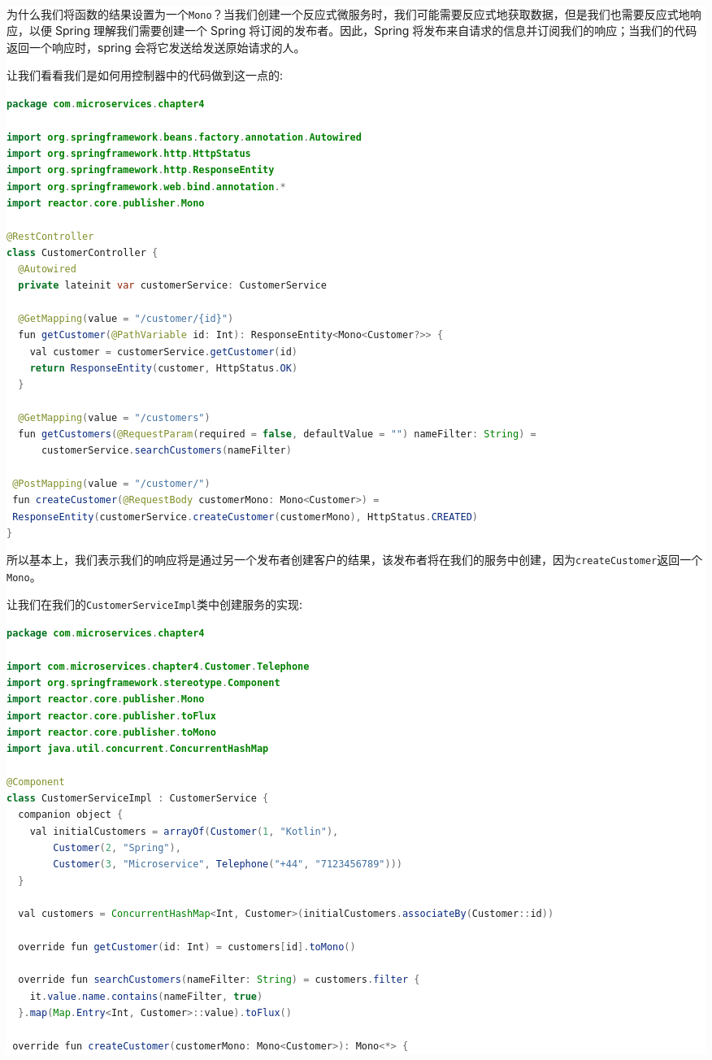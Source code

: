 为什么我们将函数的结果设置为一个`Mono`？当我们创建一个反应式微服务时，我们可能需要反应式地获取数据，但是我们也需要反应式地响应，以便 Spring 理解我们需要创建一个 Spring 将订阅的发布者。因此，Spring 将发布来自请求的信息并订阅我们的响应；当我们的代码返回一个响应时，spring 会将它发送给发送原始请求的人。

让我们看看我们是如何用控制器中的代码做到这一点的:

```java
package com.microservices.chapter4

import org.springframework.beans.factory.annotation.Autowired
import org.springframework.http.HttpStatus
import org.springframework.http.ResponseEntity
import org.springframework.web.bind.annotation.*
import reactor.core.publisher.Mono

@RestController
class CustomerController {
  @Autowired
  private lateinit var customerService: CustomerService

  @GetMapping(value = "/customer/{id}")
  fun getCustomer(@PathVariable id: Int): ResponseEntity<Mono<Customer?>> {
    val customer = customerService.getCustomer(id)
    return ResponseEntity(customer, HttpStatus.OK)
  }

  @GetMapping(value = "/customers")
  fun getCustomers(@RequestParam(required = false, defaultValue = "") nameFilter: String) =
      customerService.searchCustomers(nameFilter)

 @PostMapping(value = "/customer/")
 fun createCustomer(@RequestBody customerMono: Mono<Customer>) =
 ResponseEntity(customerService.createCustomer(customerMono), HttpStatus.CREATED)
}
```

所以基本上，我们表示我们的响应将是通过另一个发布者创建客户的结果，该发布者将在我们的服务中创建，因为`createCustomer`返回一个`Mono`。

让我们在我们的`CustomerServiceImpl`类中创建服务的实现:

```java
package com.microservices.chapter4

import com.microservices.chapter4.Customer.Telephone
import org.springframework.stereotype.Component
import reactor.core.publisher.Mono
import reactor.core.publisher.toFlux
import reactor.core.publisher.toMono
import java.util.concurrent.ConcurrentHashMap

@Component
class CustomerServiceImpl : CustomerService {
  companion object {
    val initialCustomers = arrayOf(Customer(1, "Kotlin"),
        Customer(2, "Spring"),
        Customer(3, "Microservice", Telephone("+44", "7123456789")))
  }

  val customers = ConcurrentHashMap<Int, Customer>(initialCustomers.associateBy(Customer::id))

  override fun getCustomer(id: Int) = customers[id].toMono()

  override fun searchCustomers(nameFilter: String) = customers.filter {
    it.value.name.contains(nameFilter, true)
  }.map(Map.Entry<Int, Customer>::value).toFlux()

 override fun createCustomer(customerMono: Mono<Customer>): Mono<*> {
```